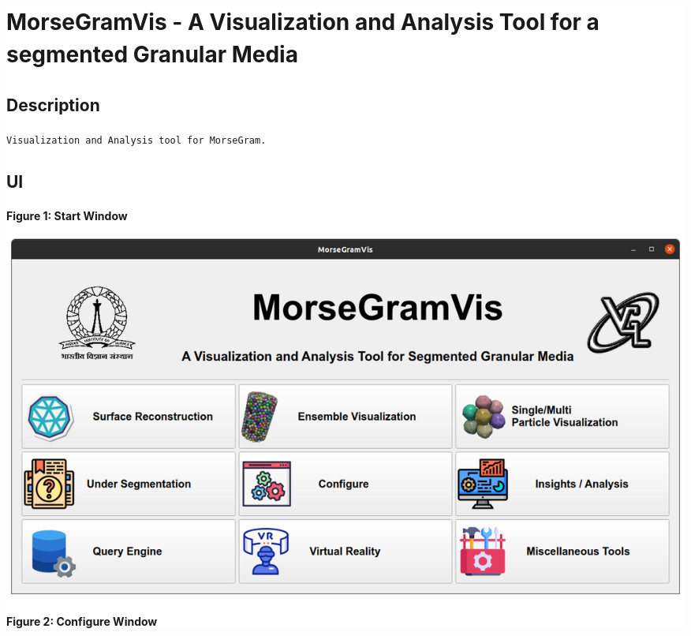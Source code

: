 # MorseGramVis - A Visualization and Analysis Tool for a segmented Granular Media

## Description
    Visualization and Analysis tool for MorseGram.

## UI
**Figure 1: Start Window**

![Start Window](assets/ui_start.png)

**Figure 2: Configure Window**
